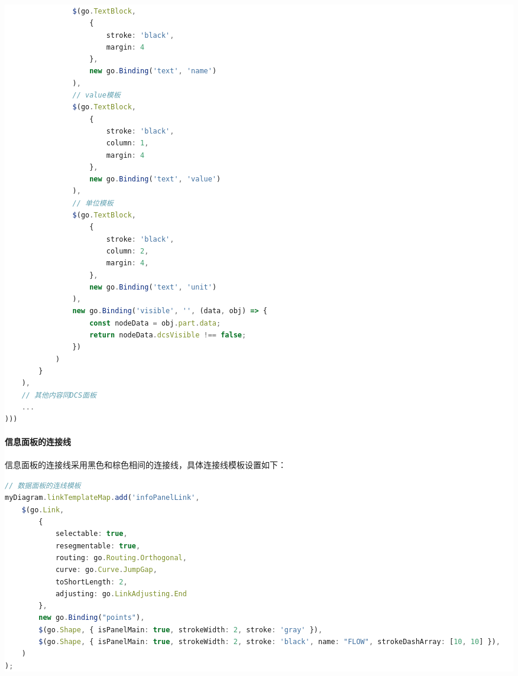 ```ts
                $(go.TextBlock, 
                    { 
                        stroke: 'black', 
                        margin: 4 
                    },
                    new go.Binding('text', 'name')
                ),
                // value模板
                $(go.TextBlock, 
                    { 
                        stroke: 'black',   
                        column: 1, 
                        margin: 4 
                    },
                    new go.Binding('text', 'value')
                ),
                // 单位模板
                $(go.TextBlock, 
                    {
                        stroke: 'black', 
                        column: 2, 
                        margin: 4,
                    },
                    new go.Binding('text', 'unit')
                ),
                new go.Binding('visible', '', (data, obj) => {
                    const nodeData = obj.part.data;
                    return nodeData.dcsVisible !== false;
                })
            )
        }
    ),
    // 其他内容同DCS面板
  	...
)))
```

#### 信息面板的连接线

信息面板的连接线采用黑色和棕色相间的连接线，具体连接线模板设置如下：

```ts
// 数据面板的连线模板
myDiagram.linkTemplateMap.add('infoPanelLink',
    $(go.Link,
        { 
            selectable: true,
            resegmentable: true,
            routing: go.Routing.Orthogonal, 
            curve: go.Curve.JumpGap, 
            toShortLength: 2, 
            adjusting: go.LinkAdjusting.End 
        },
        new go.Binding("points"),
        $(go.Shape, { isPanelMain: true, strokeWidth: 2, stroke: 'gray' }),
        $(go.Shape, { isPanelMain: true, strokeWidth: 2, stroke: 'black', name: "FLOW", strokeDashArray: [10, 10] }),
    )      
);
```
